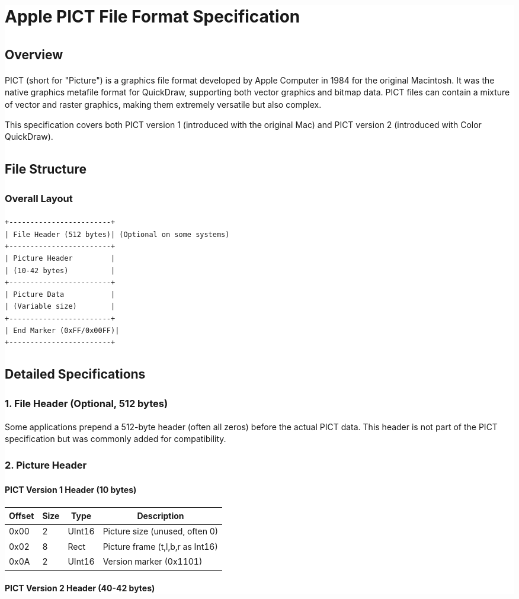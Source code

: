 # Apple PICT File Format Specification

## Overview

PICT (short for "Picture") is a graphics file format developed by Apple Computer in 1984 for the original Macintosh. It was the native graphics metafile format for QuickDraw, supporting both vector graphics and bitmap data. PICT files can contain a mixture of vector and raster graphics, making them extremely versatile but also complex.

This specification covers both PICT version 1 (introduced with the original Mac) and PICT version 2 (introduced with Color QuickDraw).

## File Structure

### Overall Layout

```
+------------------------+
| File Header (512 bytes)| (Optional on some systems)
+------------------------+
| Picture Header         |
| (10-42 bytes)          |
+------------------------+
| Picture Data           |
| (Variable size)        |
+------------------------+
| End Marker (0xFF/0x00FF)|
+------------------------+
```

## Detailed Specifications

### 1. File Header (Optional, 512 bytes)

Some applications prepend a 512-byte header (often all zeros) before the actual PICT data. This header is not part of the PICT specification but was commonly added for compatibility.

### 2. Picture Header

#### PICT Version 1 Header (10 bytes)

| Offset | Size | Type   | Description                      |
| ------ | ---- | ------ | -------------------------------- |
| 0x00   | 2    | UInt16 | Picture size (unused, often 0)   |
| 0x02   | 8    | Rect   | Picture frame (t,l,b,r as Int16) |
| 0x0A   | 2    | UInt16 | Version marker (0x1101)          |

#### PICT Version 2 Header (40-42 bytes)
